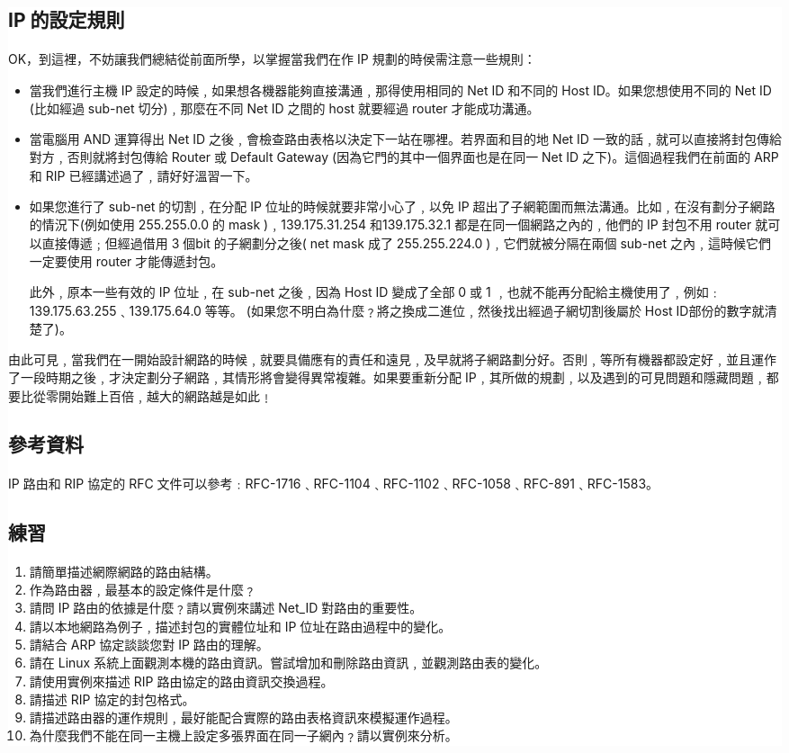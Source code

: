## **IP 的設定規則**

OK，到這裡，不妨讓我們總結從前面所學，以掌握當我們在作 IP 規劃的時侯需注意一些規則：

* 當我們進行主機 IP 設定的時候﹐如果想各機器能夠直接溝通﹐那得使用相同的 Net ID 和不同的 Host ID。如果您想使用不同的 Net ID \(比如經過 sub-net 切分\)﹐那麼在不同 Net ID 之間的 host 就要經過 router 才能成功溝通。
* 當電腦用 AND 運算得出 Net ID 之後﹐會檢查路由表格以決定下一站在哪裡。若界面和目的地 Net ID 一致的話﹐就可以直接將封包傳給對方﹐否則就將封包傳給 Router 或 Default Gateway \(因為它門的其中一個界面也是在同一 Net ID 之下\)。這個過程我們在前面的 ARP 和 RIP 已經講述過了﹐請好好溫習一下。
* 如果您進行了 sub-net 的切割﹐在分配 IP 位址的時候就要非常小心了﹐以免 IP 超出了子網範圍而無法溝通。比如﹐在沒有劃分子網路的情況下\(例如使用 255.255.0.0 的 mask \)﹐139.175.31.254 和139.175.32.1 都是在同一個網路之內的﹐他們的 IP 封包不用 router 就可以直接傳遞﹔但經過借用 3 個bit 的子網劃分之後\( net mask 成了 255.255.224.0 \)﹐它們就被分隔在兩個 sub-net 之內﹐這時候它們一定要使用 router 才能傳遞封包。

  此外﹐原本一些有效的 IP 位址﹐在 sub-net 之後﹐因為 Host ID 變成了全部 0 或 1 ﹐也就不能再分配給主機使用了﹐例如﹕139.175.63.255﹑139.175.64.0 等等。 \(如果您不明白為什麼﹖將之換成二進位﹐然後找出經過子網切割後屬於 Host ID部份的數字就清楚了\)。

由此可見﹐當我們在一開始設計網路的時候﹐就要具備應有的責任和遠見﹐及早就將子網路劃分好。否則﹐等所有機器都設定好﹐並且運作了一段時期之後﹐才決定劃分子網路﹐其情形將會變得異常複雜。如果要重新分配 IP﹐其所做的規劃﹐以及遇到的可見問題和隱藏問題﹐都要比從零開始難上百倍﹐越大的網路越是如此﹗

## **參考資料**

IP 路由和 RIP 協定的 RFC 文件可以參考﹕RFC-1716﹑RFC-1104﹑RFC-1102﹑RFC-1058﹑RFC-891﹑RFC-1583。

## 練習

1. 請簡單描述網際網路的路由結構。
2. 作為路由器﹐最基本的設定條件是什麼﹖
3. 請問 IP 路由的依據是什麼﹖請以實例來講述 Net\_ID 對路由的重要性。
4. 請以本地網路為例子﹐描述封包的實體位址和 IP 位址在路由過程中的變化。
5. 請結合 ARP 協定談談您對 IP 路由的理解。
6. 請在 Linux 系統上面觀測本機的路由資訊。嘗試增加和刪除路由資訊﹐並觀測路由表的變化。
7. 請使用實例來描述 RIP 路由協定的路由資訊交換過程。
8. 請描述 RIP 協定的封包格式。
9. 請描述路由器的運作規則﹐最好能配合實際的路由表格資訊來模擬運作過程。
10. 為什麼我們不能在同一主機上設定多張界面在同一子網內﹖請以實例來分析。





